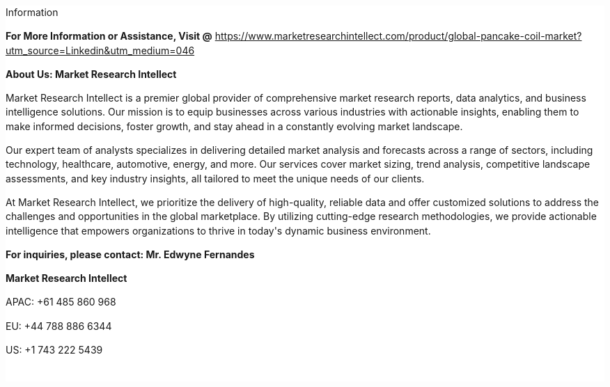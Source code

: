 Information</li></ul></div><div class="article-main__content" data-test-id="publishing-text-block"><p><span class="font-[700]"><strong>For More Information or Assistance, Visit @</strong>&nbsp;<a href="https://www.marketresearchintellect.com/product/global-pancake-coil-market?utm_source=Linkedin&utm_medium=046">https://www.marketresearchintellect.com/product/global-pancake-coil-market?utm_source=Linkedin&utm_medium=046</a></span></p><p><strong>About Us: Market Research Intellect</strong></p><p>Market Research Intellect is a premier global provider of comprehensive market research reports, data analytics, and business intelligence solutions. Our mission is to equip businesses across various industries with actionable insights, enabling them to make informed decisions, foster growth, and stay ahead in a constantly evolving market landscape.</p><p>Our expert team of analysts specializes in delivering detailed market analysis and forecasts across a range of sectors, including technology, healthcare, automotive, energy, and more. Our services cover market sizing, trend analysis, competitive landscape assessments, and key industry insights, all tailored to meet the unique needs of our clients.</p><p>At Market Research Intellect, we prioritize the delivery of high-quality, reliable data and offer customized solutions to address the challenges and opportunities in the global marketplace. By utilizing cutting-edge research methodologies, we provide actionable intelligence that empowers organizations to thrive in today's dynamic business environment.</p><p><strong>For inquiries, please contact: Mr. Edwyne Fernandes</strong></p><p><strong>Market Research Intellect</strong></p><p>APAC: +61 485 860 968</p><p>EU: +44 788 886 6344</p><p>US: +1 743 222 5439</p></div><div class="article-main__content" data-test-id="publishing-text-block">&nbsp;</div>
